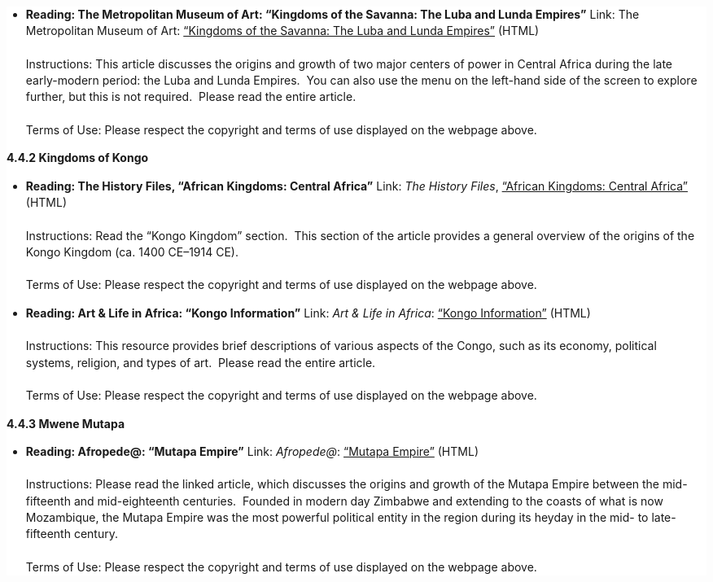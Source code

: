 -   **Reading: The Metropolitan Museum of Art: “Kingdoms of the Savanna:
    The Luba and Lunda Empires”**
    Link: The Metropolitan Museum of Art: [“Kingdoms of the Savanna: The
    Luba and Lunda
    Empires”](http://www.metmuseum.org/toah/hd/luba/hd_luba.htm)
    (HTML)  
        
     Instructions: This article discusses the origins and growth of two
    major centers of power in Central Africa during the late
    early-modern period: the Luba and Lunda Empires.  You can also use
    the menu on the left-hand side of the screen to explore further, but
    this is not required.  Please read the entire article.  
        
     Terms of Use: Please respect the copyright and terms of use
    displayed on the webpage above.

**4.4.2 Kingdoms of Kongo** <span id="4.4.2"></span> 
-   **Reading: The History Files, “African Kingdoms: Central Africa”**
    Link: *The History Files*, [“African Kingdoms: Central
    Africa”](http://www.historyfiles.co.uk/KingListsAfrica/AfricaAngola.htm)
    (HTML)  
        
     Instructions: Read the “Kongo Kingdom” section.  This section of
    the article provides a general overview of the origins of the Kongo
    Kingdom (ca. 1400 CE–1914 CE).  
        
     Terms of Use: Please respect the copyright and terms of use
    displayed on the webpage above.

-   **Reading: Art & Life in Africa: “Kongo Information”**
    Link: *Art & Life in Africa*: [“Kongo
    Information”](http://www.uiowa.edu/%7Eafricart/toc/people/Kongo.html)
    (HTML)  
        
     Instructions: This resource provides brief descriptions of various
    aspects of the Congo, such as its economy, political systems,
    religion, and types of art.  Please read the entire article.  
        
     Terms of Use: Please respect the copyright and terms of use
    displayed on the webpage above.

**4.4.3 Mwene Mutapa** <span id="4.4.3"></span> 
-   **Reading: Afropede@: “Mutapa Empire”**
    Link: *Afropede@*: [“Mutapa
    Empire”](http://www.afropedea.org/mutapa-empire) (HTML)  
        
     Instructions: Please read the linked article, which discusses the
    origins and growth of the Mutapa Empire between the mid-fifteenth
    and mid-eighteenth centuries.  Founded in modern day Zimbabwe and
    extending to the coasts of what is now Mozambique, the Mutapa Empire
    was the most powerful political entity in the region during its
    heyday in the mid- to late-fifteenth century.  
        
     Terms of Use: Please respect the copyright and terms of use
    displayed on the webpage above.


